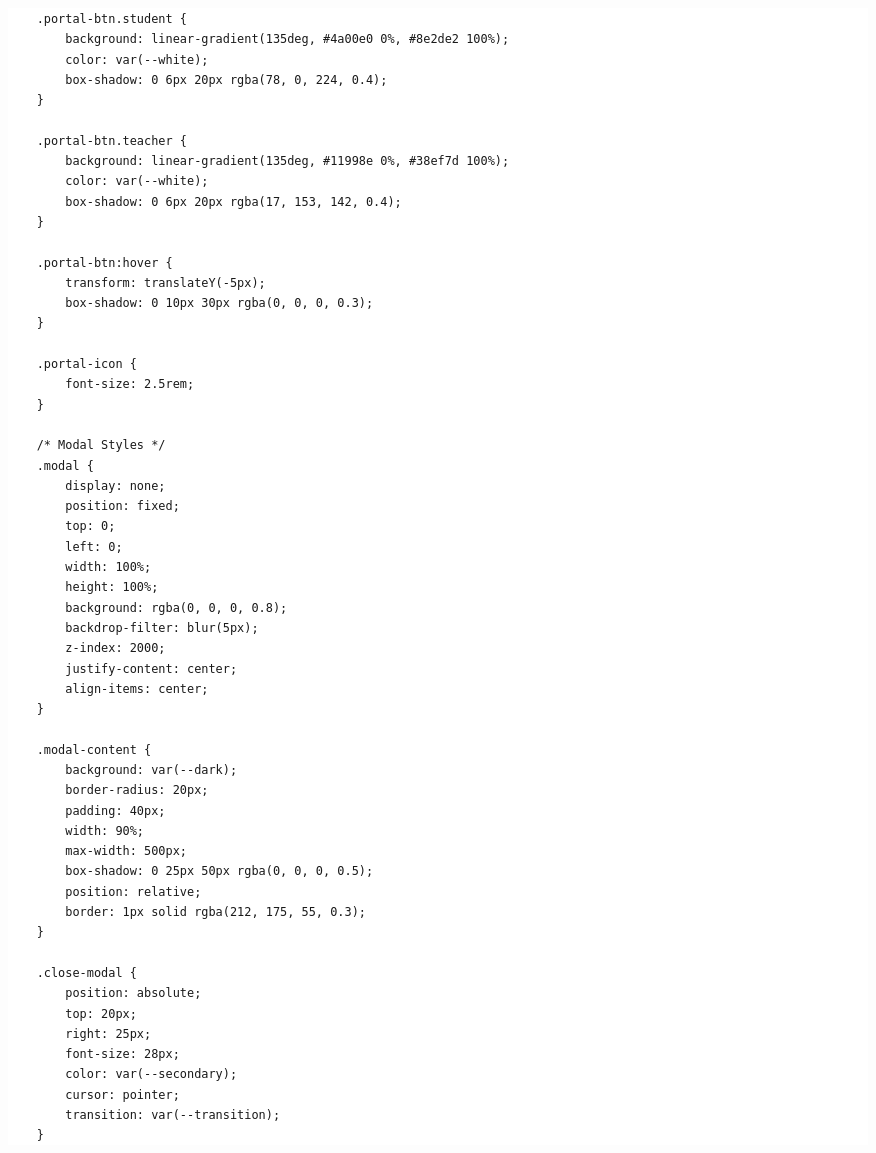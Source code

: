        .portal-btn.student {
            background: linear-gradient(135deg, #4a00e0 0%, #8e2de2 100%);
            color: var(--white);
            box-shadow: 0 6px 20px rgba(78, 0, 224, 0.4);
        }
        
        .portal-btn.teacher {
            background: linear-gradient(135deg, #11998e 0%, #38ef7d 100%);
            color: var(--white);
            box-shadow: 0 6px 20px rgba(17, 153, 142, 0.4);
        }
        
        .portal-btn:hover {
            transform: translateY(-5px);
            box-shadow: 0 10px 30px rgba(0, 0, 0, 0.3);
        }
        
        .portal-icon {
            font-size: 2.5rem;
        }
        
        /* Modal Styles */
        .modal {
            display: none;
            position: fixed;
            top: 0;
            left: 0;
            width: 100%;
            height: 100%;
            background: rgba(0, 0, 0, 0.8);
            backdrop-filter: blur(5px);
            z-index: 2000;
            justify-content: center;
            align-items: center;
        }
        
        .modal-content {
            background: var(--dark);
            border-radius: 20px;
            padding: 40px;
            width: 90%;
            max-width: 500px;
            box-shadow: 0 25px 50px rgba(0, 0, 0, 0.5);
            position: relative;
            border: 1px solid rgba(212, 175, 55, 0.3);
        }
        
        .close-modal {
            position: absolute;
            top: 20px;
            right: 25px;
            font-size: 28px;
            color: var(--secondary);
            cursor: pointer;
            transition: var(--transition);
        }
        